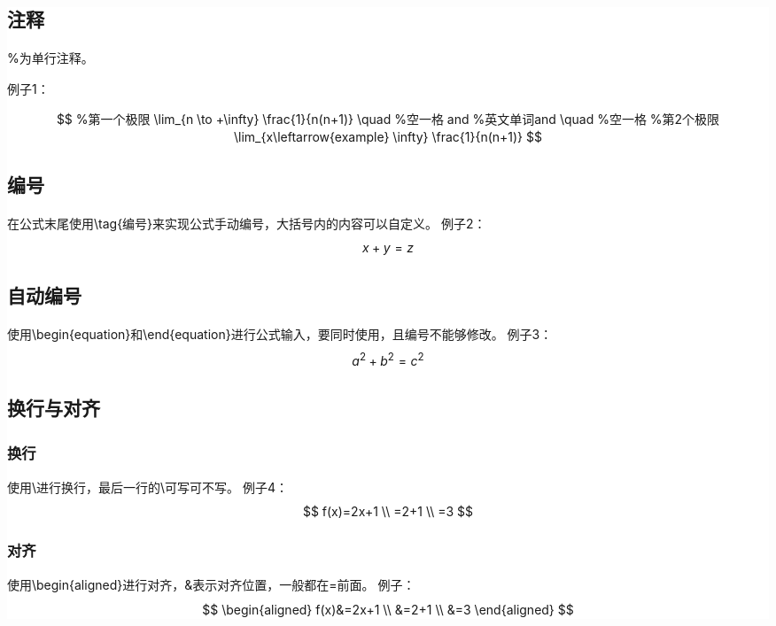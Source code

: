 ## 注释
%为单行注释。

例子1：

$$
%第一个极限
\lim_{n \to +\infty} \frac{1}{n(n+1)}
\quad %空一格
and %英文单词and
\quad %空一格
%第2个极限
\lim_{x\leftarrow{example} \infty} \frac{1}{n(n+1)}
$$

## 编号
在公式末尾使用\tag{编号}来实现公式手动编号，大括号内的内容可以自定义。
例子2：
$$
x+y=z
\tag{1}
$$

## 自动编号
使用\begin{equation}和\end{equation}进行公式输入，要同时使用，且编号不能够修改。
例子3：
$$
\begin{equation}
a^2+b^2=c^2
\end{equation}
$$

## 换行与对齐
### 换行
使用\\进行换行，最后一行的\\可写可不写。
例子4：
$$
f(x)=2x+1 \\
=2+1 \\
=3
$$

### 对齐
使用\begin{aligned}进行对齐，&表示对齐位置，一般都在=前面。
例子：
$$
\begin{aligned}
f(x)&=2x+1 \\
&=2+1 \\
&=3
\end{aligned}
$$

